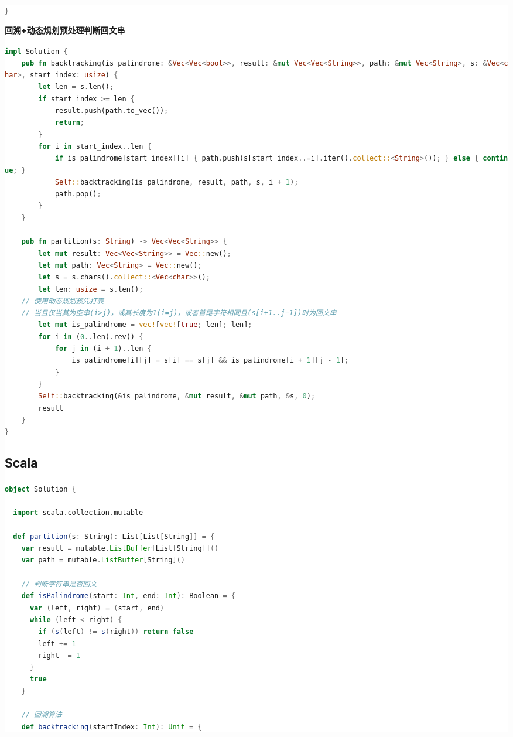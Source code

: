 ```Rust
}
```
**回溯+动态规划预处理判断回文串**
```Rust
impl Solution {
    pub fn backtracking(is_palindrome: &Vec<Vec<bool>>, result: &mut Vec<Vec<String>>, path: &mut Vec<String>, s: &Vec<char>, start_index: usize) {
        let len = s.len();
        if start_index >= len {
            result.push(path.to_vec());
            return;
        }
        for i in start_index..len {
            if is_palindrome[start_index][i] { path.push(s[start_index..=i].iter().collect::<String>()); } else { continue; }
            Self::backtracking(is_palindrome, result, path, s, i + 1);
            path.pop();
        }
    }

    pub fn partition(s: String) -> Vec<Vec<String>> {
        let mut result: Vec<Vec<String>> = Vec::new();
        let mut path: Vec<String> = Vec::new();
        let s = s.chars().collect::<Vec<char>>();
        let len: usize = s.len();
	// 使用动态规划预先打表
	// 当且仅当其为空串(i>j)，或其长度为1(i=j)，或者首尾字符相同且(s[i+1..j−1])时为回文串
        let mut is_palindrome = vec![vec![true; len]; len];
        for i in (0..len).rev() {
            for j in (i + 1)..len {
                is_palindrome[i][j] = s[i] == s[j] && is_palindrome[i + 1][j - 1];
            }
        }
        Self::backtracking(&is_palindrome, &mut result, &mut path, &s, 0);
        result
    }
}
```


## Scala

```scala
object Solution {

  import scala.collection.mutable

  def partition(s: String): List[List[String]] = {
    var result = mutable.ListBuffer[List[String]]()
    var path = mutable.ListBuffer[String]()

    // 判断字符串是否回文
    def isPalindrome(start: Int, end: Int): Boolean = {
      var (left, right) = (start, end)
      while (left < right) {
        if (s(left) != s(right)) return false
        left += 1
        right -= 1
      }
      true
    }

    // 回溯算法
    def backtracking(startIndex: Int): Unit = {
```
